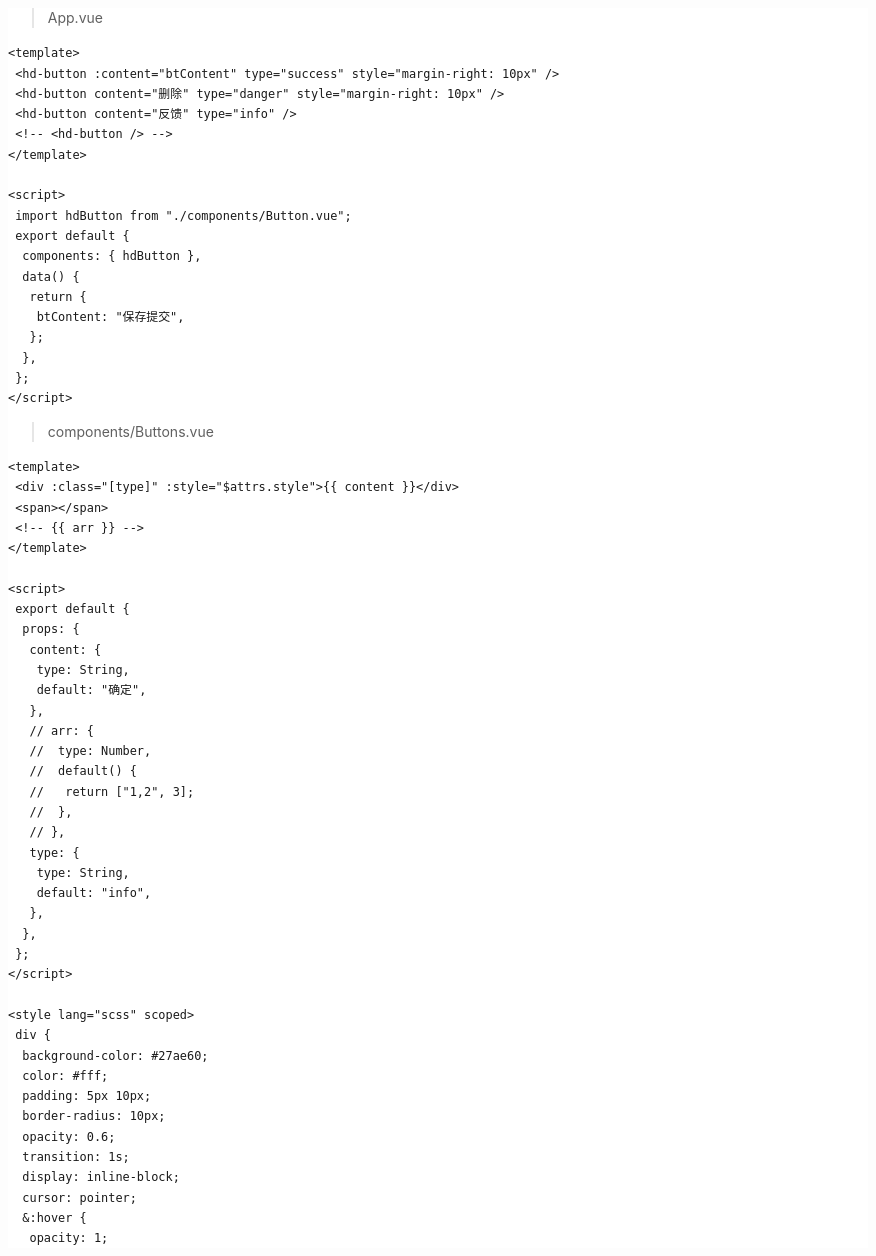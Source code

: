 > App.vue

```vue
<template>
 <hd-button :content="btContent" type="success" style="margin-right: 10px" />
 <hd-button content="删除" type="danger" style="margin-right: 10px" />
 <hd-button content="反馈" type="info" />
 <!-- <hd-button /> -->
</template>

<script>
 import hdButton from "./components/Button.vue";
 export default {
  components: { hdButton },
  data() {
   return {
    btContent: "保存提交",
   };
  },
 };
</script>
```

> components/Buttons.vue

```vue
<template>
 <div :class="[type]" :style="$attrs.style">{{ content }}</div>
 <span></span>
 <!-- {{ arr }} -->
</template>

<script>
 export default {
  props: {
   content: {
    type: String,
    default: "确定",
   },
   // arr: {
   //  type: Number,
   //  default() {
   //   return ["1,2", 3];
   //  },
   // },
   type: {
    type: String,
    default: "info",
   },
  },
 };
</script>

<style lang="scss" scoped>
 div {
  background-color: #27ae60;
  color: #fff;
  padding: 5px 10px;
  border-radius: 10px;
  opacity: 0.6;
  transition: 1s;
  display: inline-block;
  cursor: pointer;
  &:hover {
   opacity: 1;
```